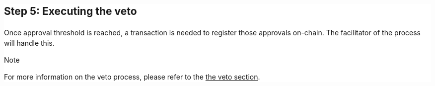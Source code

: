 ## Step 5: Executing the veto

Once approval threshold is reached, a transaction is needed to register those approvals on-chain. The facilitator of the process will handle this.

> [!Note]
For more information on the veto process, please refer to the [the veto section](https://docs.zknation.io/zksync-governance/schedule-4-zksync-guardians#id-3.-onchain-veto).